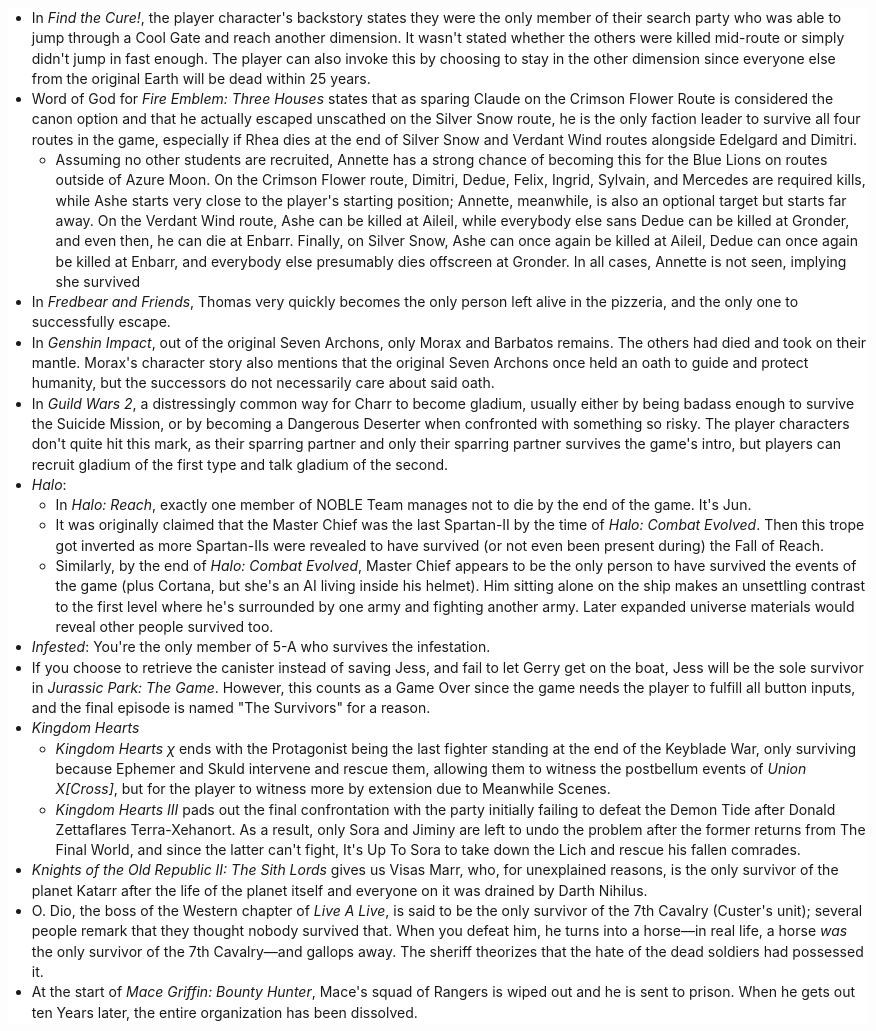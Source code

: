 -   In _Find the Cure!_, the player character's backstory states they were the only member of their search party who was able to jump through a Cool Gate and reach another dimension. It wasn't stated whether the others were killed mid-route or simply didn't jump in fast enough. The player can also invoke this by choosing to stay in the other dimension since everyone else from the original Earth will be dead within 25 years.
-   Word of God for _Fire Emblem: Three Houses_ states that as sparing Claude on the Crimson Flower Route is considered the canon option and that he actually escaped unscathed on the Silver Snow route, he is the only faction leader to survive all four routes in the game, especially if Rhea dies at the end of Silver Snow and Verdant Wind routes alongside Edelgard and Dimitri.
    -   Assuming no other students are recruited, Annette has a strong chance of becoming this for the Blue Lions on routes outside of Azure Moon. On the Crimson Flower route, Dimitri, Dedue, Felix, Ingrid, Sylvain, and Mercedes are required kills, while Ashe starts very close to the player's starting position; Annette, meanwhile, is also an optional target but starts far away. On the Verdant Wind route, Ashe can be killed at Aileil, while everybody else sans Dedue can be killed at Gronder, and even then, he can die at Enbarr. Finally, on Silver Snow, Ashe can once again be killed at Aileil, Dedue can once again be killed at Enbarr, and everybody else presumably dies offscreen at Gronder. In all cases, Annette is not seen, implying she survived
-   In _Fredbear and Friends_, Thomas very quickly becomes the only person left alive in the pizzeria, and the only one to successfully escape.
-   In _Genshin Impact_, out of the original Seven Archons, only Morax and Barbatos remains. The others had died and took on their mantle. Morax's character story also mentions that the original Seven Archons once held an oath to guide and protect humanity, but the successors do not necessarily care about said oath.
-   In _Guild Wars 2_, a distressingly common way for Charr to become gladium, usually either by being badass enough to survive the Suicide Mission, or by becoming a Dangerous Deserter when confronted with something so risky. The player characters don't quite hit this mark, as their sparring partner and only their sparring partner survives the game's intro, but players can recruit gladium of the first type and talk gladium of the second.
-   _Halo_:
    -   In _Halo: Reach_, exactly one member of NOBLE Team manages not to die by the end of the game. It's Jun.
    -   It was originally claimed that the Master Chief was the last Spartan-II by the time of _Halo: Combat Evolved_. Then this trope got inverted as more Spartan-IIs were revealed to have survived (or not even been present during) the Fall of Reach.
    -   Similarly, by the end of _Halo: Combat Evolved_, Master Chief appears to be the only person to have survived the events of the game (plus Cortana, but she's an AI living inside his helmet). Him sitting alone on the ship makes an unsettling contrast to the first level where he's surrounded by one army and fighting another army. Later expanded universe materials would reveal other people survived too.
-   _Infested_: You're the only member of 5-A who survives the infestation.
-   If you choose to retrieve the canister instead of saving Jess, and fail to let Gerry get on the boat, Jess will be the sole survivor in _Jurassic Park: The Game_. However, this counts as a Game Over since the game needs the player to fulfill all button inputs, and the final episode is named "The Survivors" for a reason.
-   _Kingdom Hearts_
    -   _Kingdom Hearts χ_ ends with the Protagonist being the last fighter standing at the end of the Keyblade War, only surviving because Ephemer and Skuld intervene and rescue them, allowing them to witness the postbellum events of _Union X\[Cross\]_, but for the player to witness more by extension due to Meanwhile Scenes.
    -   _Kingdom Hearts III_ pads out the final confrontation with the party initially failing to defeat the Demon Tide after Donald Zettaflares Terra-Xehanort. As a result, only Sora and Jiminy are left to undo the problem after the former returns from The Final World, and since the latter can't fight, It's Up To Sora to take down the Lich and rescue his fallen comrades.
-   _Knights of the Old Republic II: The Sith Lords_ gives us Visas Marr, who, for unexplained reasons, is the only survivor of the planet Katarr after the life of the planet itself and everyone on it was drained by Darth Nihilus.
-   O. Dio, the boss of the Western chapter of _Live A Live_, is said to be the only survivor of the 7th Cavalry (Custer's unit); several people remark that they thought nobody survived that. When you defeat him, he turns into a horse—in real life, a horse _was_ the only survivor of the 7th Cavalry—and gallops away. The sheriff theorizes that the hate of the dead soldiers had possessed it.
-   At the start of _Mace Griffin: Bounty Hunter_, Mace's squad of Rangers is wiped out and he is sent to prison. When he gets out ten Years later, the entire organization has been dissolved.